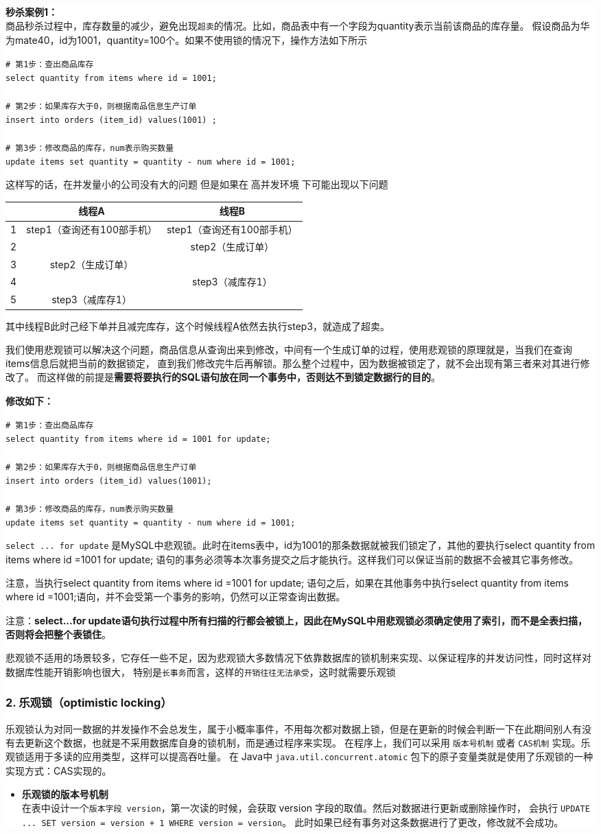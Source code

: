 **秒杀案例1：** <br>
商品秒杀过程中，库存数量的减少，避免出现```超卖```的情况。比如，商品表中有一个字段为quantity表示当前该商品的库存量。
假设商品为华为mate40，id为1001，quantity=100个。如果不使用锁的情况下，操作方法如下所示
```mysql
# 第1步：查出商品库存
select quantity from items where id = 1001;

# 第2步：如果库存大于0，则根据南品信息生产订单
insert into orders (item_id) values(1001) ;

# 第3步：修改商品的库存，num表示购买数量
update items set quantity = quantity - num where id = 1001;
```
这样写的话，在并发量小的公司没有大的问题 但是如果在 高并发环境 下可能出现以下问题 <br>

|     |        线程A          |      线程B            |
|:---:|       :---:          |      :---:           |
| 1  |step1（查询还有100部手机）|step1（查询还有100部手机）|
| 2  |                       |    step2（生成订单）   |
| 3  |       step2（生成订单） |                      |
| 4  |                       |    step3（减库存1）    |
| 5  |     step3（减库存1）    |                      |

其中线程B此时己经下单并且减完库存，这个时候线程A依然去执行step3，就造成了超卖。

我们使用悲观锁可以解决这个问题，商品信息从查询出来到修改，中间有一个生成订单的过程，使用悲观锁的原理就是，当我们在查询items信息后就把当前的数据锁定，
直到我们修改完牛后再解锁。那么整个过程中，因为数据被锁定了，就不会出现有第三者来对其进行修改了。
而这样做的前提是**需要将要执行的SQL语句放在同一个事务中，否则达不到锁定数据行的目的**。<br>

**修改如下：**
```mysql
# 第1步：查出商品库存
select quantity from items where id = 1001 for update;

# 第2步：如果库存大于0，则根据商品信息生产订单
insert into orders (item_id) values(1001);

# 第3步：修改商品的库存，num表示购买数量
update items set quantity = quantity - num where id = 1001;
```
```select ... for update``` 是MySQL中悲观锁。此时在items表中，id为1001的那条数据就被我们锁定了，其他的要执行select quantity from items where id =1001 for update;
语句的事务必须等本次事务提交之后才能执行。这样我们可以保证当前的数据不会被其它事务修改。

注意，当执行select quantity from items where id =1001 for update; 语句之后，如果在其他事务中执行select
quantity from items where id =1001;语向，并不会受第一个事务的影响，仍然可以正常查询出数据。

注意：**select...for update语句执行过程中所有扫描的行都会被锁上，因此在MySQL中用悲观锁必须确定使用了索引，而不是全表扫描，否则将会把整个表锁住**。

悲观锁不适用的场景较多，它存任一些不足，因为悲观锁大多数情况下依靠数据库的锁机制来实现、以保证程序的并发访问性，同时这样对数据库性能开销影响也很大，
特别是```长事务```而言，这样的```开销往往无法承受```，这时就需要乐观锁



### 2. 乐观锁（optimistic locking）
乐观锁认为对同一数据的并发操作不会总发生，属于小概率事件，不用每次都对数据上锁，但是在更新的时候会判断一下在此期间别人有没有去更新这个数据，也就是不采用数据库自身的锁机制，而是通过程序来实现。
在程序上，我们可以采用 ```版本号机制``` 或者 ```CAS机制``` 实现。乐观锁适用于多读的应用类型，这样可以提高吞吐量。
在 Java中 ```java.util.concurrent.atomic``` 包下的原子变量类就是使用了乐观锁的一种实现方式：CAS实现的。

+ **乐观锁的版本号机制** <br>
  在表中设计一个```版本字段 version```，第一次读的时候，会获取 version 字段的取值。然后对数据进行更新或删除操作时，
  会执行 ```UPDATE ... SET version = version + 1 WHERE version = version```。
  此时如果已经有事务对这条数据进行了更改，修改就不会成功。
  <br>
```